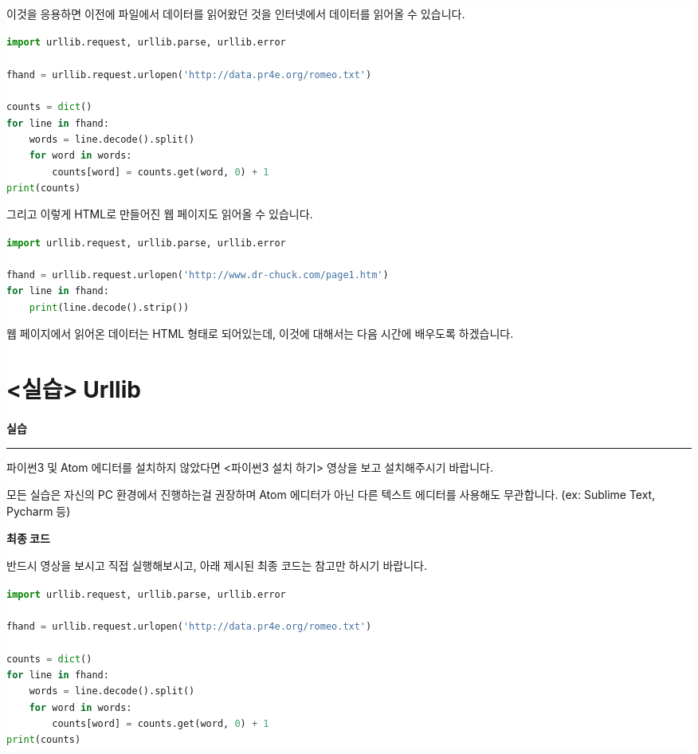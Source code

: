  

이것을 응용하면 이전에 파일에서 데이터를 읽어왔던 것을 인터넷에서 데이터를 읽어올 수 있습니다.

```python
import urllib.request, urllib.parse, urllib.error

fhand = urllib.request.urlopen('http://data.pr4e.org/romeo.txt')

counts = dict()
for line in fhand:
    words = line.decode().split()
    for word in words:
        counts[word] = counts.get(word, 0) + 1
print(counts)
```

 

그리고 이렇게 HTML로 만들어진 웹 페이지도 읽어올 수 있습니다.

```python
import urllib.request, urllib.parse, urllib.error

fhand = urllib.request.urlopen('http://www.dr-chuck.com/page1.htm')
for line in fhand:
    print(line.decode().strip())
```

웹 페이지에서 읽어온 데이터는 HTML 형태로 되어있는데, 이것에 대해서는 다음 시간에 배우도록 하겠습니다.



# <실습> Urllib

**실습**

------

파이썬3 및 Atom 에디터를 설치하지 않았다면 <파이썬3 설치 하기> 영상을 보고 설치해주시기 바랍니다.

 

모든 실습은 자신의 PC 환경에서 진행하는걸 권장하며 Atom 에디터가 아닌 다른 텍스트 에디터를 사용해도 무관합니다. (ex: Sublime Text, Pycharm 등)



**최종 코드**

반드시 영상을 보시고 직접 실행해보시고, 아래 제시된 최종 코드는 참고만 하시기 바랍니다.

```python
import urllib.request, urllib.parse, urllib.error

fhand = urllib.request.urlopen('http://data.pr4e.org/romeo.txt')

counts = dict()
for line in fhand:
    words = line.decode().split()
    for word in words:
        counts[word] = counts.get(word, 0) + 1
print(counts)
```
